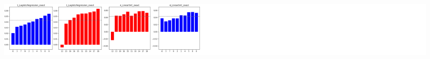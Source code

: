 <img src="GaussianExperiment_1_size10_exact/1_LogisticRegression_exact/plot_shapley_values.png" width="200" alt="1_LogisticRegression_exact"><img src="GaussianExperiment_1_size10_exact/4_LinearSVC_exact/plot_shapley_values.png" width="200" alt="4_LinearSVC_exact">